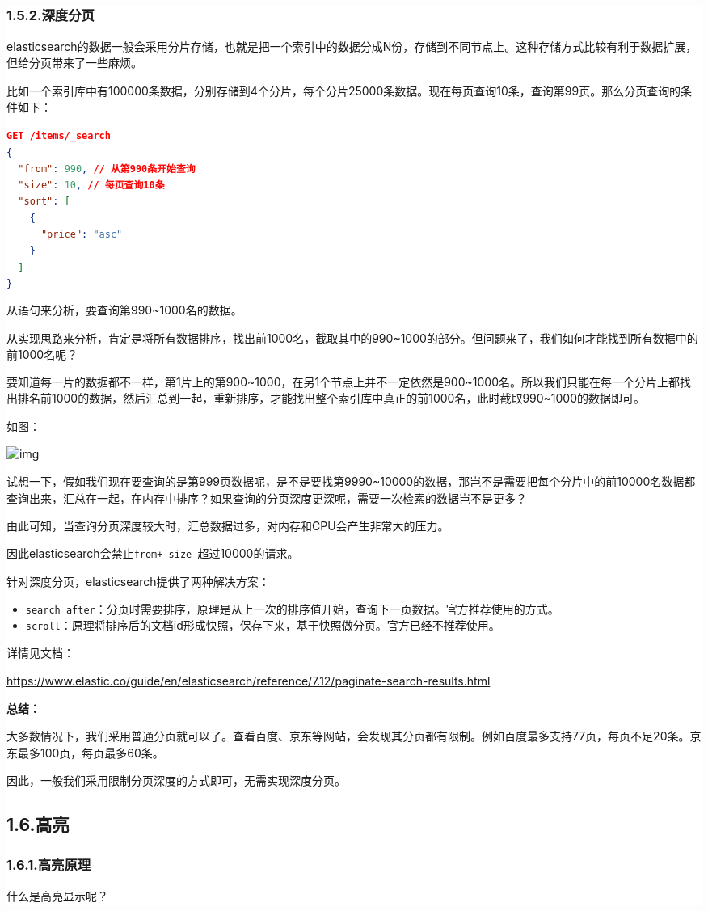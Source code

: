 ### 1.5.2.深度分页

elasticsearch的数据一般会采用分片存储，也就是把一个索引中的数据分成N份，存储到不同节点上。这种存储方式比较有利于数据扩展，但给分页带来了一些麻烦。

比如一个索引库中有100000条数据，分别存储到4个分片，每个分片25000条数据。现在每页查询10条，查询第99页。那么分页查询的条件如下：

```JSON
GET /items/_search
{
  "from": 990, // 从第990条开始查询
  "size": 10, // 每页查询10条
  "sort": [
    {
      "price": "asc"
    }
  ]
}
```

从语句来分析，要查询第990~1000名的数据。

从实现思路来分析，肯定是将所有数据排序，找出前1000名，截取其中的990~1000的部分。但问题来了，我们如何才能找到所有数据中的前1000名呢？

要知道每一片的数据都不一样，第1片上的第900~1000，在另1个节点上并不一定依然是900~1000名。所以我们只能在每一个分片上都找出排名前1000的数据，然后汇总到一起，重新排序，才能找出整个索引库中真正的前1000名，此时截取990~1000的数据即可。

如图：

![img](https://b11et3un53m.feishu.cn/space/api/box/stream/download/asynccode/?code=NzVlMmIyNDE5YmNiODc1MzNhNTFhOTg2YmRmYTE1OGRfd0xrbmVRSmExbVpmRjhKa1EzbGFIbmtEaElSdDN4VTZfVG9rZW46VnRBY2JvRjdYb3J3eFF4UUdjZWNVS2FublpiXzE3MTcwNjQ4MzA6MTcxNzA2ODQzMF9WNA)

试想一下，假如我们现在要查询的是第999页数据呢，是不是要找第9990~10000的数据，那岂不是需要把每个分片中的前10000名数据都查询出来，汇总在一起，在内存中排序？如果查询的分页深度更深呢，需要一次检索的数据岂不是更多？

由此可知，当查询分页深度较大时，汇总数据过多，对内存和CPU会产生非常大的压力。

因此elasticsearch会禁止`from+ size `超过10000的请求。

针对深度分页，elasticsearch提供了两种解决方案：

- `search after`：分页时需要排序，原理是从上一次的排序值开始，查询下一页数据。官方推荐使用的方式。
- `scroll`：原理将排序后的文档id形成快照，保存下来，基于快照做分页。官方已经不推荐使用。

详情见文档：

https://www.elastic.co/guide/en/elasticsearch/reference/7.12/paginate-search-results.html

**总结：**

大多数情况下，我们采用普通分页就可以了。查看百度、京东等网站，会发现其分页都有限制。例如百度最多支持77页，每页不足20条。京东最多100页，每页最多60条。

因此，一般我们采用限制分页深度的方式即可，无需实现深度分页。

## 1.6.高亮

### 1.6.1.高亮原理

什么是高亮显示呢？
